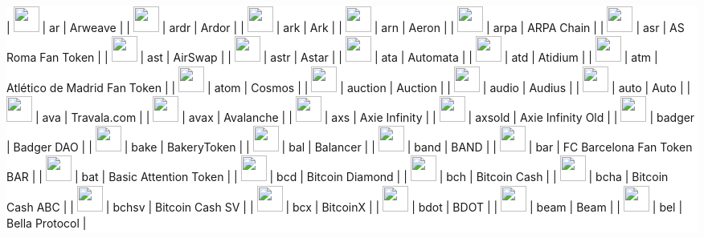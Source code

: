 |    <img src="https://raw.githubusercontent.com/VadimMalykhin/binance-icons/main/crypto/ar.svg" width="32" height="32" alt=""/>     |        ar | Arweave                         |
|   <img src="https://raw.githubusercontent.com/VadimMalykhin/binance-icons/main/crypto/ardr.svg" width="32" height="32" alt=""/>    |      ardr | Ardor                           |
|    <img src="https://raw.githubusercontent.com/VadimMalykhin/binance-icons/main/crypto/ark.svg" width="32" height="32" alt=""/>    |       ark | Ark                             |
|    <img src="https://raw.githubusercontent.com/VadimMalykhin/binance-icons/main/crypto/arn.svg" width="32" height="32" alt=""/>    |       arn | Aeron                           |
|   <img src="https://raw.githubusercontent.com/VadimMalykhin/binance-icons/main/crypto/arpa.svg" width="32" height="32" alt=""/>    |      arpa | ARPA Chain                      |
|    <img src="https://raw.githubusercontent.com/VadimMalykhin/binance-icons/main/crypto/asr.svg" width="32" height="32" alt=""/>    |       asr | AS Roma Fan Token               |
|    <img src="https://raw.githubusercontent.com/VadimMalykhin/binance-icons/main/crypto/ast.svg" width="32" height="32" alt=""/>    |       ast | AirSwap                         |
|   <img src="https://raw.githubusercontent.com/VadimMalykhin/binance-icons/main/crypto/astr.svg" width="32" height="32" alt=""/>    |      astr | Astar                           |
|    <img src="https://raw.githubusercontent.com/VadimMalykhin/binance-icons/main/crypto/ata.svg" width="32" height="32" alt=""/>    |       ata | Automata                        |
|    <img src="https://raw.githubusercontent.com/VadimMalykhin/binance-icons/main/crypto/atd.svg" width="32" height="32" alt=""/>    |       atd | Atidium                         |
|    <img src="https://raw.githubusercontent.com/VadimMalykhin/binance-icons/main/crypto/atm.svg" width="32" height="32" alt=""/>    |       atm | Atlético de Madrid Fan Token    |
|   <img src="https://raw.githubusercontent.com/VadimMalykhin/binance-icons/main/crypto/atom.svg" width="32" height="32" alt=""/>    |      atom | Cosmos                          |
|  <img src="https://raw.githubusercontent.com/VadimMalykhin/binance-icons/main/crypto/auction.svg" width="32" height="32" alt=""/>  |   auction | Auction                         |
|   <img src="https://raw.githubusercontent.com/VadimMalykhin/binance-icons/main/crypto/audio.svg" width="32" height="32" alt=""/>   |     audio | Audius                          |
|   <img src="https://raw.githubusercontent.com/VadimMalykhin/binance-icons/main/crypto/auto.svg" width="32" height="32" alt=""/>    |      auto | Auto                            |
|    <img src="https://raw.githubusercontent.com/VadimMalykhin/binance-icons/main/crypto/ava.svg" width="32" height="32" alt=""/>    |       ava | Travala.com                     |
|   <img src="https://raw.githubusercontent.com/VadimMalykhin/binance-icons/main/crypto/avax.svg" width="32" height="32" alt=""/>    |      avax | Avalanche                       |
|    <img src="https://raw.githubusercontent.com/VadimMalykhin/binance-icons/main/crypto/axs.svg" width="32" height="32" alt=""/>    |       axs | Axie Infinity                   |
|  <img src="https://raw.githubusercontent.com/VadimMalykhin/binance-icons/main/crypto/axsold.svg" width="32" height="32" alt=""/>   |    axsold | Axie Infinity Old               |
|  <img src="https://raw.githubusercontent.com/VadimMalykhin/binance-icons/main/crypto/badger.svg" width="32" height="32" alt=""/>   |    badger | Badger DAO                      |
|   <img src="https://raw.githubusercontent.com/VadimMalykhin/binance-icons/main/crypto/bake.svg" width="32" height="32" alt=""/>    |      bake | BakeryToken                     |
|    <img src="https://raw.githubusercontent.com/VadimMalykhin/binance-icons/main/crypto/bal.svg" width="32" height="32" alt=""/>    |       bal | Balancer                        |
|   <img src="https://raw.githubusercontent.com/VadimMalykhin/binance-icons/main/crypto/band.svg" width="32" height="32" alt=""/>    |      band | BAND                            |
|    <img src="https://raw.githubusercontent.com/VadimMalykhin/binance-icons/main/crypto/bar.svg" width="32" height="32" alt=""/>    |       bar | FC Barcelona Fan Token BAR      |
|    <img src="https://raw.githubusercontent.com/VadimMalykhin/binance-icons/main/crypto/bat.svg" width="32" height="32" alt=""/>    |       bat | Basic Attention Token           |
|    <img src="https://raw.githubusercontent.com/VadimMalykhin/binance-icons/main/crypto/bcd.svg" width="32" height="32" alt=""/>    |       bcd | Bitcoin Diamond                 |
|    <img src="https://raw.githubusercontent.com/VadimMalykhin/binance-icons/main/crypto/bch.svg" width="32" height="32" alt=""/>    |       bch | Bitcoin Cash                    |
|   <img src="https://raw.githubusercontent.com/VadimMalykhin/binance-icons/main/crypto/bcha.svg" width="32" height="32" alt=""/>    |      bcha | Bitcoin Cash ABC                |
|   <img src="https://raw.githubusercontent.com/VadimMalykhin/binance-icons/main/crypto/bchsv.svg" width="32" height="32" alt=""/>   |     bchsv | Bitcoin Cash SV                 |
|    <img src="https://raw.githubusercontent.com/VadimMalykhin/binance-icons/main/crypto/bcx.svg" width="32" height="32" alt=""/>    |       bcx | BitcoinX                        |
|   <img src="https://raw.githubusercontent.com/VadimMalykhin/binance-icons/main/crypto/bdot.svg" width="32" height="32" alt=""/>    |      bdot | BDOT                            |
|   <img src="https://raw.githubusercontent.com/VadimMalykhin/binance-icons/main/crypto/beam.svg" width="32" height="32" alt=""/>    |      beam | Beam                            |
|    <img src="https://raw.githubusercontent.com/VadimMalykhin/binance-icons/main/crypto/bel.svg" width="32" height="32" alt=""/>    |       bel | Bella Protocol                  |